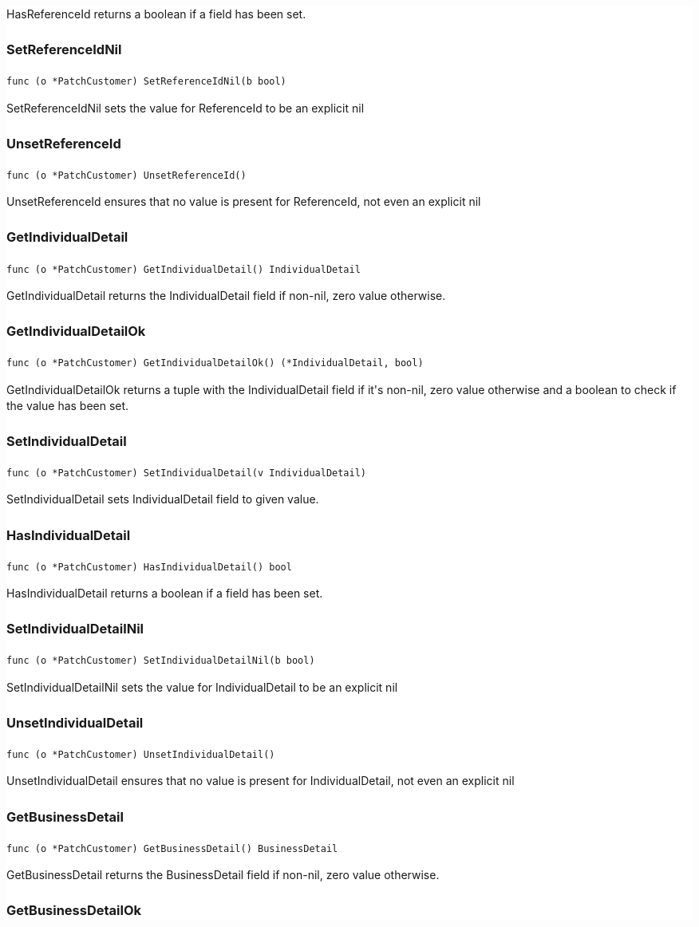 HasReferenceId returns a boolean if a field has been set.

### SetReferenceIdNil

`func (o *PatchCustomer) SetReferenceIdNil(b bool)`

 SetReferenceIdNil sets the value for ReferenceId to be an explicit nil

### UnsetReferenceId
`func (o *PatchCustomer) UnsetReferenceId()`

UnsetReferenceId ensures that no value is present for ReferenceId, not even an explicit nil
### GetIndividualDetail

`func (o *PatchCustomer) GetIndividualDetail() IndividualDetail`

GetIndividualDetail returns the IndividualDetail field if non-nil, zero value otherwise.

### GetIndividualDetailOk

`func (o *PatchCustomer) GetIndividualDetailOk() (*IndividualDetail, bool)`

GetIndividualDetailOk returns a tuple with the IndividualDetail field if it's non-nil, zero value otherwise
and a boolean to check if the value has been set.

### SetIndividualDetail

`func (o *PatchCustomer) SetIndividualDetail(v IndividualDetail)`

SetIndividualDetail sets IndividualDetail field to given value.

### HasIndividualDetail

`func (o *PatchCustomer) HasIndividualDetail() bool`

HasIndividualDetail returns a boolean if a field has been set.

### SetIndividualDetailNil

`func (o *PatchCustomer) SetIndividualDetailNil(b bool)`

 SetIndividualDetailNil sets the value for IndividualDetail to be an explicit nil

### UnsetIndividualDetail
`func (o *PatchCustomer) UnsetIndividualDetail()`

UnsetIndividualDetail ensures that no value is present for IndividualDetail, not even an explicit nil
### GetBusinessDetail

`func (o *PatchCustomer) GetBusinessDetail() BusinessDetail`

GetBusinessDetail returns the BusinessDetail field if non-nil, zero value otherwise.

### GetBusinessDetailOk
